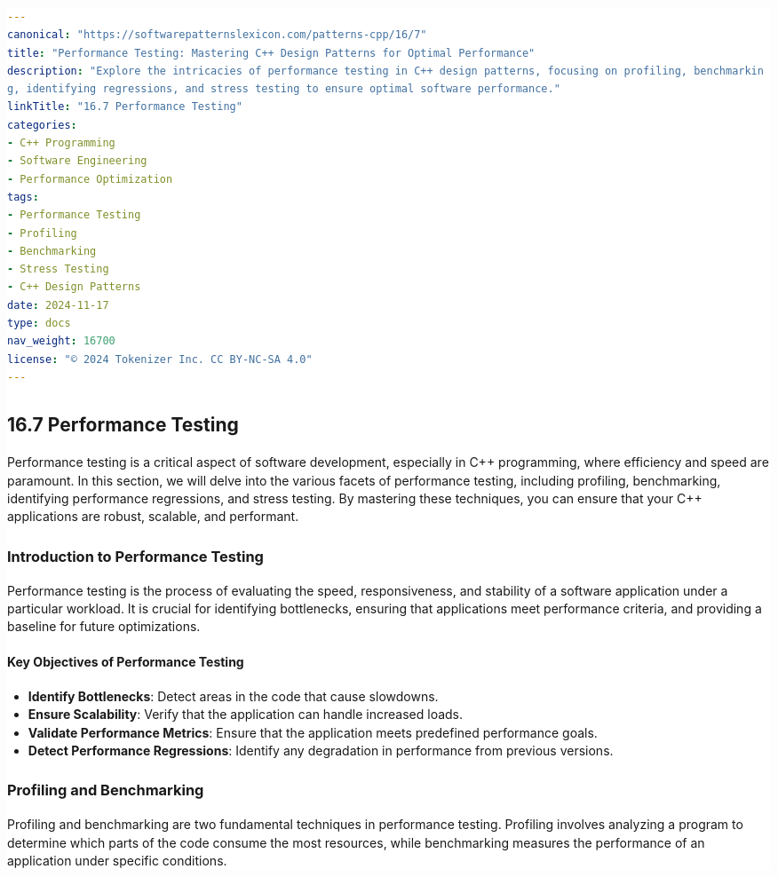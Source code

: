 ```yaml
---
canonical: "https://softwarepatternslexicon.com/patterns-cpp/16/7"
title: "Performance Testing: Mastering C++ Design Patterns for Optimal Performance"
description: "Explore the intricacies of performance testing in C++ design patterns, focusing on profiling, benchmarking, identifying regressions, and stress testing to ensure optimal software performance."
linkTitle: "16.7 Performance Testing"
categories:
- C++ Programming
- Software Engineering
- Performance Optimization
tags:
- Performance Testing
- Profiling
- Benchmarking
- Stress Testing
- C++ Design Patterns
date: 2024-11-17
type: docs
nav_weight: 16700
license: "© 2024 Tokenizer Inc. CC BY-NC-SA 4.0"
---
```


## 16.7 Performance Testing

Performance testing is a critical aspect of software development, especially in C++ programming, where efficiency and speed are paramount. In this section, we will delve into the various facets of performance testing, including profiling, benchmarking, identifying performance regressions, and stress testing. By mastering these techniques, you can ensure that your C++ applications are robust, scalable, and performant.

### Introduction to Performance Testing

Performance testing is the process of evaluating the speed, responsiveness, and stability of a software application under a particular workload. It is crucial for identifying bottlenecks, ensuring that applications meet performance criteria, and providing a baseline for future optimizations.

#### Key Objectives of Performance Testing

- **Identify Bottlenecks**: Detect areas in the code that cause slowdowns.
- **Ensure Scalability**: Verify that the application can handle increased loads.
- **Validate Performance Metrics**: Ensure that the application meets predefined performance goals.
- **Detect Performance Regressions**: Identify any degradation in performance from previous versions.

### Profiling and Benchmarking

Profiling and benchmarking are two fundamental techniques in performance testing. Profiling involves analyzing a program to determine which parts of the code consume the most resources, while benchmarking measures the performance of an application under specific conditions.

